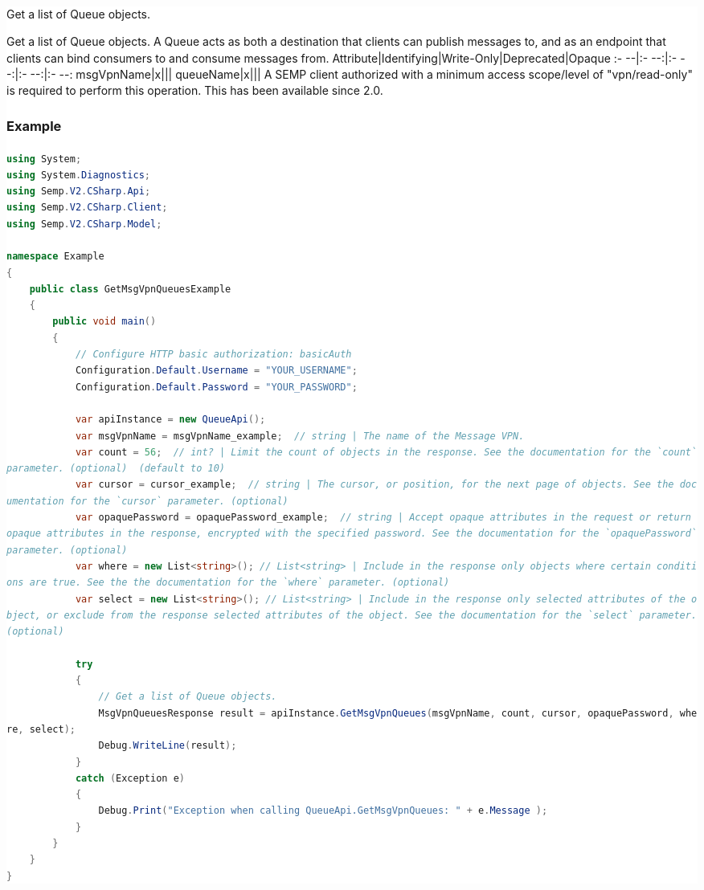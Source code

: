 Get a list of Queue objects.

Get a list of Queue objects.  A Queue acts as both a destination that clients can publish messages to, and as an endpoint that clients can bind consumers to and consume messages from.   Attribute|Identifying|Write-Only|Deprecated|Opaque :- --|:- --:|:- --:|:- --:|:- --: msgVpnName|x||| queueName|x|||    A SEMP client authorized with a minimum access scope/level of \"vpn/read-only\" is required to perform this operation.  This has been available since 2.0.

### Example
```csharp
using System;
using System.Diagnostics;
using Semp.V2.CSharp.Api;
using Semp.V2.CSharp.Client;
using Semp.V2.CSharp.Model;

namespace Example
{
    public class GetMsgVpnQueuesExample
    {
        public void main()
        {
            // Configure HTTP basic authorization: basicAuth
            Configuration.Default.Username = "YOUR_USERNAME";
            Configuration.Default.Password = "YOUR_PASSWORD";

            var apiInstance = new QueueApi();
            var msgVpnName = msgVpnName_example;  // string | The name of the Message VPN.
            var count = 56;  // int? | Limit the count of objects in the response. See the documentation for the `count` parameter. (optional)  (default to 10)
            var cursor = cursor_example;  // string | The cursor, or position, for the next page of objects. See the documentation for the `cursor` parameter. (optional) 
            var opaquePassword = opaquePassword_example;  // string | Accept opaque attributes in the request or return opaque attributes in the response, encrypted with the specified password. See the documentation for the `opaquePassword` parameter. (optional) 
            var where = new List<string>(); // List<string> | Include in the response only objects where certain conditions are true. See the the documentation for the `where` parameter. (optional) 
            var select = new List<string>(); // List<string> | Include in the response only selected attributes of the object, or exclude from the response selected attributes of the object. See the documentation for the `select` parameter. (optional) 

            try
            {
                // Get a list of Queue objects.
                MsgVpnQueuesResponse result = apiInstance.GetMsgVpnQueues(msgVpnName, count, cursor, opaquePassword, where, select);
                Debug.WriteLine(result);
            }
            catch (Exception e)
            {
                Debug.Print("Exception when calling QueueApi.GetMsgVpnQueues: " + e.Message );
            }
        }
    }
}
```
